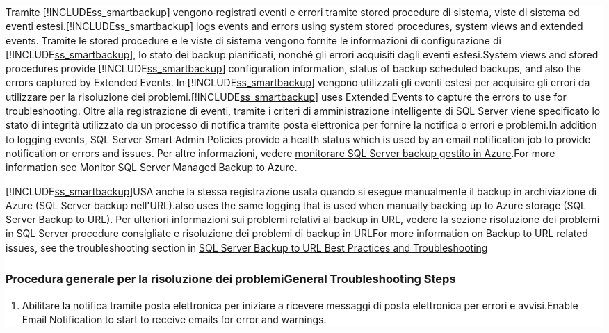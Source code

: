  <span data-ttu-id="b1f19-109">Tramite [!INCLUDE[ss_smartbackup](../includes/ss-smartbackup-md.md)] vengono registrati eventi e errori tramite stored procedure di sistema, viste di sistema ed eventi estesi.</span><span class="sxs-lookup"><span data-stu-id="b1f19-109">[!INCLUDE[ss_smartbackup](../includes/ss-smartbackup-md.md)] logs events and errors using system stored procedures, system views and extended events.</span></span> <span data-ttu-id="b1f19-110">Tramite le stored procedure e le viste di sistema vengono fornite le informazioni di configurazione di [!INCLUDE[ss_smartbackup](../includes/ss-smartbackup-md.md)], lo stato dei backup pianificati, nonché gli errori acquisiti dagli eventi estesi.</span><span class="sxs-lookup"><span data-stu-id="b1f19-110">System views and stored procedures provide [!INCLUDE[ss_smartbackup](../includes/ss-smartbackup-md.md)] configuration information, status of backup scheduled backups, and also the errors captured by Extended Events.</span></span> <span data-ttu-id="b1f19-111">In [!INCLUDE[ss_smartbackup](../includes/ss-smartbackup-md.md)] vengono utilizzati gli eventi estesi per acquisire gli errori da utilizzare per la risoluzione dei problemi.</span><span class="sxs-lookup"><span data-stu-id="b1f19-111">[!INCLUDE[ss_smartbackup](../includes/ss-smartbackup-md.md)] uses Extended Events to capture the errors to use for troubleshooting.</span></span> <span data-ttu-id="b1f19-112">Oltre alla registrazione di eventi, tramite i criteri di amministrazione intelligente di SQL Server viene specificato lo stato di integrità utilizzato da un processo di notifica tramite posta elettronica per fornire la notifica o errori e problemi.</span><span class="sxs-lookup"><span data-stu-id="b1f19-112">In addition to logging events, SQL Server Smart Admin Policies provide a health status which is used by an email notification job to provide notification or errors and issues.</span></span> <span data-ttu-id="b1f19-113">Per altre informazioni, vedere [monitorare SQL Server backup gestito in Azure](../relational-databases/backup-restore/sql-server-managed-backup-to-microsoft-azure.md).</span><span class="sxs-lookup"><span data-stu-id="b1f19-113">For more information see [Monitor SQL Server Managed Backup to Azure](../relational-databases/backup-restore/sql-server-managed-backup-to-microsoft-azure.md).</span></span>  
  
 [!INCLUDE[ss_smartbackup](../includes/ss-smartbackup-md.md)]<span data-ttu-id="b1f19-114">USA anche la stessa registrazione usata quando si esegue manualmente il backup in archiviazione di Azure (SQL Server backup nell'URL).</span><span class="sxs-lookup"><span data-stu-id="b1f19-114">also uses the same logging that is used when manually backing up to Azure storage (SQL Server Backup to URL).</span></span> <span data-ttu-id="b1f19-115">Per ulteriori informazioni sui problemi relativi al backup in URL, vedere la sezione risoluzione dei problemi in [SQL Server procedure consigliate e risoluzione dei](../relational-databases/backup-restore/sql-server-backup-to-url-best-practices-and-troubleshooting.md) problemi di backup in URL</span><span class="sxs-lookup"><span data-stu-id="b1f19-115">For more information on Backup to URL related issues, see the troubleshooting section in [SQL Server Backup to URL Best Practices and Troubleshooting](../relational-databases/backup-restore/sql-server-backup-to-url-best-practices-and-troubleshooting.md)</span></span>  
  
### <a name="general-troubleshooting-steps"></a><span data-ttu-id="b1f19-116">Procedura generale per la risoluzione dei problemi</span><span class="sxs-lookup"><span data-stu-id="b1f19-116">General Troubleshooting Steps</span></span>  
  
1.  <span data-ttu-id="b1f19-117">Abilitare la notifica tramite posta elettronica per iniziare a ricevere messaggi di posta elettronica per errori e avvisi.</span><span class="sxs-lookup"><span data-stu-id="b1f19-117">Enable Email Notification to start to receive emails for error and warnings.</span></span>  
  